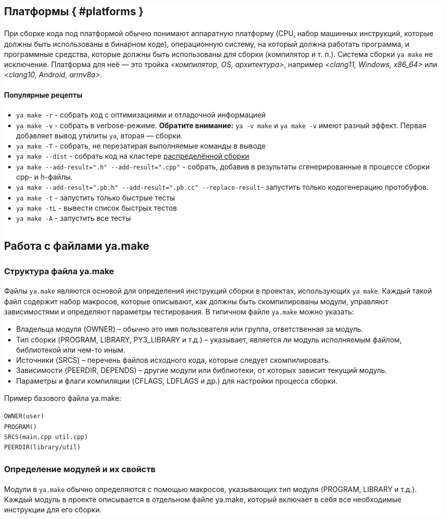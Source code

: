 
## Платформы { #platforms }

При сборке кода под платформой обычно понимают аппаратную платформу (CPU, набор машинных инструкций, которые должны быть использованы в бинарном коде), 
операционную систему, на который должна работать программа, и программные средства, которые должны быть использованы для сборки (компилятор и т. п.).
Система сборки `ya make` не исключение. Платформа для неё — это тройка *<компилятор, OS, архитектура>*, например *<clang11, Windows, x86_64>* или *<clang10, Android, armv8a>*.


#### Популярные рецепты

* `ya make -r` - собрать код c оптимизациями и отладочной информацией 
* `ya make -v` - собрать в verbose-режиме. **Обратите внимание:** `ya -v make` и `ya make -v` имеют разный эффект. Первая добавляет вывод утилиты `ya`, вторая — сборки.
* `ya make -T` - собрать, не перезатирая выполняемые команды в выводе
* `ya make --dist` - собрать код на кластере [распределённой сборки](ссылка)
* `ya make --add-result=".h" --add-result=".cpp"` - собрать, добавив в результаты сгенерированные в процессе сборки cpp- и h-файлы.
* `ya make --add-result=".pb.h" --add-result=".pb.cc" --replace-result`- запустить только кодогенерацию протобуфов.
* `ya make -t`  - запустить только быстрые тесты
* `ya make -tL` - вывести список быстрых тестов
* `ya make -A`  - запустить все тесты

## Работа с файлами ya.make

### Структура файла ya.make

Файлы `ya.make` являются основой для определения инструкций сборки в проектах, использующих `ya make`. Каждый такой файл содержит набор макросов, которые описывают, как должны быть скомпилированы модули, управляют зависимостями и определяют параметры тестирования. В типичном файле `ya.make` можно указать:

- Владельца модуля (OWNER) – обычно это имя пользователя или группа, ответственная за модуль.
- Тип сборки (PROGRAM, LIBRARY, PY3_LIBRARY и т.д.) – указывает, является ли модуль исполняемым файлом, библиотекой или чем-то иным.
- Источники (SRCS) – перечень файлов исходного кода, которые следует скомпилировать.
- Зависимости (PEERDIR, DEPENDS) – другие модули или библиотеки, от которых зависит текущий модуль.
- Параметры и флаги компиляции (CFLAGS, LDFLAGS и др.) для настройки процесса сборки.

Пример базового файла ya.make:
```
OWNER(user)
PROGRAM()
SRCS(main.cpp util.cpp)
PEERDIR(library/util)
```
### Определение модулей и их свойств

Модули в `ya.make` обычно определяются с помощью макросов, указывающих тип модуля (PROGRAM, LIBRARY и т.д.). Каждый модуль в проекте описывается в отдельном файле ya.make, который включает в себя все необходимые инструкции для его сборки.
